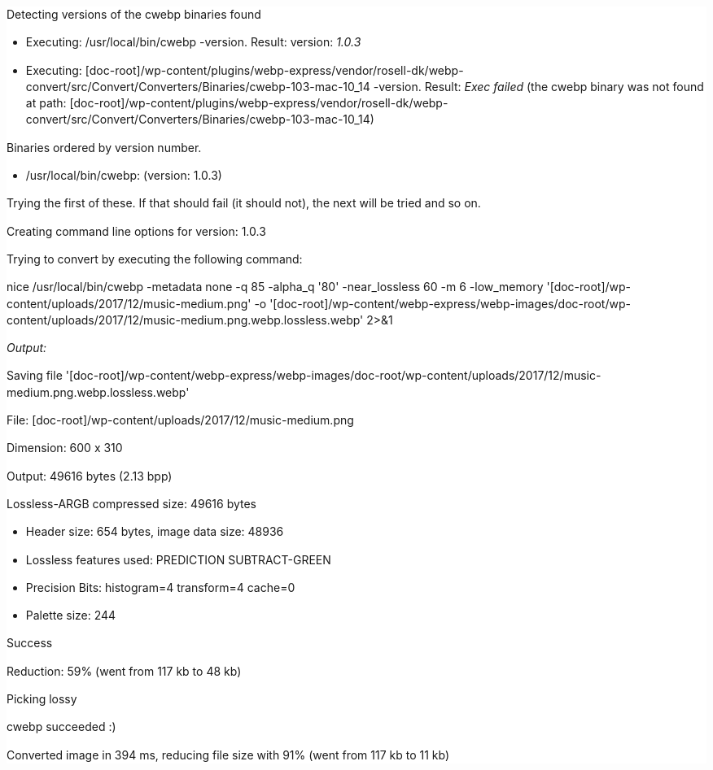 Detecting versions of the cwebp binaries found

- Executing: /usr/local/bin/cwebp -version. Result: version: *1.0.3*

- Executing: [doc-root]/wp-content/plugins/webp-express/vendor/rosell-dk/webp-convert/src/Convert/Converters/Binaries/cwebp-103-mac-10_14 -version. Result: *Exec failed* (the cwebp binary was not found at path: [doc-root]/wp-content/plugins/webp-express/vendor/rosell-dk/webp-convert/src/Convert/Converters/Binaries/cwebp-103-mac-10_14)

Binaries ordered by version number.

- /usr/local/bin/cwebp: (version: 1.0.3)

Trying the first of these. If that should fail (it should not), the next will be tried and so on.

Creating command line options for version: 1.0.3

Trying to convert by executing the following command:

nice /usr/local/bin/cwebp -metadata none -q 85 -alpha_q '80' -near_lossless 60 -m 6 -low_memory '[doc-root]/wp-content/uploads/2017/12/music-medium.png' -o '[doc-root]/wp-content/webp-express/webp-images/doc-root/wp-content/uploads/2017/12/music-medium.png.webp.lossless.webp' 2>&1


*Output:* 

Saving file '[doc-root]/wp-content/webp-express/webp-images/doc-root/wp-content/uploads/2017/12/music-medium.png.webp.lossless.webp'

File:      [doc-root]/wp-content/uploads/2017/12/music-medium.png

Dimension: 600 x 310

Output:    49616 bytes (2.13 bpp)

Lossless-ARGB compressed size: 49616 bytes

  * Header size: 654 bytes, image data size: 48936

  * Lossless features used: PREDICTION SUBTRACT-GREEN

  * Precision Bits: histogram=4 transform=4 cache=0

  * Palette size:   244


Success

Reduction: 59% (went from 117 kb to 48 kb)


Picking lossy

cwebp succeeded :)


Converted image in 394 ms, reducing file size with 91% (went from 117 kb to 11 kb)

